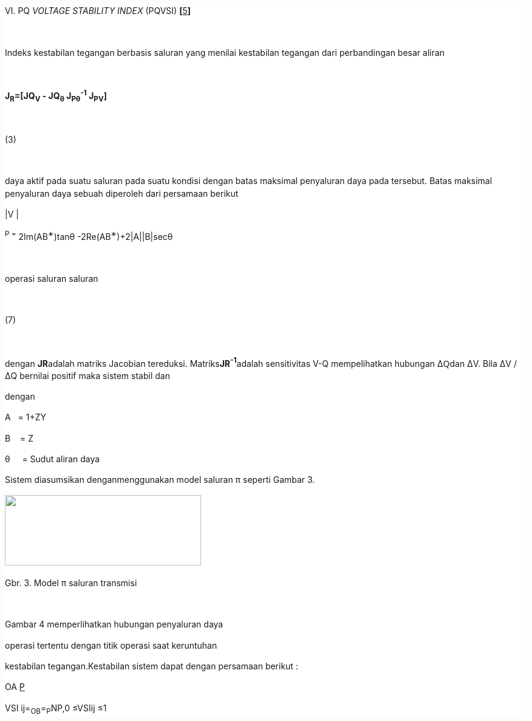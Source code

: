 <p><span class="font12">VI. PQ </span><span class="font12" style="font-style:italic;">VOLTAGE STABILITY INDEX</span><span class="font12"> (PQVSI) </span><a href="#bookmark6"><span class="font12" style="font-weight:bold;">[</span><span class="font12">5</span><span class="font12" style="font-weight:bold;">]</span></a></p>
</div><br clear="all">
<div>
<p><span class="font12">Indeks kestabilan tegangan berbasis saluran yang menilai kestabilan tegangan dari perbandingan besar aliran</span></p>
</div><br clear="all">
<div>
<p><span class="font11" style="font-weight:bold;">J<sub>R</sub>=[J</span><span class="font8" style="font-weight:bold;">Q</span><span class="font11" style="font-weight:bold;"><sub>V</sub> - J</span><span class="font8" style="font-weight:bold;">Q</span><span class="font9" style="font-weight:bold;"><sub>θ</sub> </span><span class="font11" style="font-weight:bold;">J<sub>P</sub></span><span class="font9" style="font-weight:bold;"><sub>θ</sub></span><span class="font11" style="font-weight:bold;"><sup>-1</sup> J<sub>PV</sub>]</span></p>
</div><br clear="all">
<div>
<p><span class="font12">(3)</span></p>
</div><br clear="all">
<div>
<p><span class="font12">daya aktif pada suatu saluran pada suatu kondisi dengan batas maksimal penyaluran daya pada tersebut. Batas maksimal penyaluran daya sebuah diperoleh dari persamaan berikut</span></p>
<p><span class="font10">|V |</span></p>
<p><span class="font10"><sup>P =</sup> 2Im(АВ</span><span class="font6"><sup>∗</sup></span><span class="font10">)tanθ -2Re(АВ</span><span class="font6"><sup>∗</sup></span><span class="font10">)+2|A||B|secθ</span></p>
</div><br clear="all">
<div>
<p><span class="font12">operasi saluran saluran</span></p>
</div><br clear="all">
<div>
<p><span class="font12">(7)</span></p>
</div><br clear="all">
<p><span class="font12">dengan </span><span class="font12" style="font-weight:bold;">J</span><span class="font9" style="font-weight:bold;">R</span><span class="font12">adalah matriks Jacobian tereduksi. Matriks</span><span class="font12" style="font-weight:bold;">J</span><span class="font9" style="font-weight:bold;">R</span><span class="font12" style="font-weight:bold;"><sup>-1</sup></span><span class="font12">adalah sensitivitas V-Q mempelihatkan hubungan </span><span class="font9">ΔԚ</span><span class="font12">dan </span><span class="font9">ΔV</span><span class="font12">. Bila </span><span class="font9">ΔV /ΔQ </span><span class="font12">bernilai positif maka sistem stabil dan</span></p>
<p><span class="font12">dengan</span></p>
<p><span class="font9">A &nbsp;&nbsp;</span><span class="font12">= </span><span class="font9">1+ZY</span></p>
<p><span class="font9">B &nbsp;&nbsp;&nbsp;</span><span class="font12">= </span><span class="font9">Ζ</span></p>
<p><span class="font9">θ &nbsp;&nbsp;&nbsp;&nbsp;</span><span class="font12">= Sudut aliran daya</span></p>
<p><span class="font12">Sistem diasumsikan denganmenggunakan model saluran π seperti Gambar 3.</span></p>
<div><img src="https://jurnal.harianregional.com/media/7207-3.jpg" alt="" style="width:242pt;height:87pt;">
<p><span class="font10">Gbr. 3. Model π saluran transmisi</span></p>
</div><br clear="all">
<p><span class="font12">Gambar 4 memperlihatkan hubungan penyaluran daya</span></p>
<p><span class="font12">operasi tertentu dengan titik operasi saat keruntuhan</span></p>
<p><span class="font12">kestabilan tegangan.Kestabilan sistem dapat dengan persamaan berikut :</span></p>
<p><span class="font9">OA </span><span class="font9" style="text-decoration:underline;">P</span></p>
<p><span class="font9">VSI ij=<sub>OB</sub>=<sub>P</sub>NP,0 ≤VSIij ≤1</span></p>